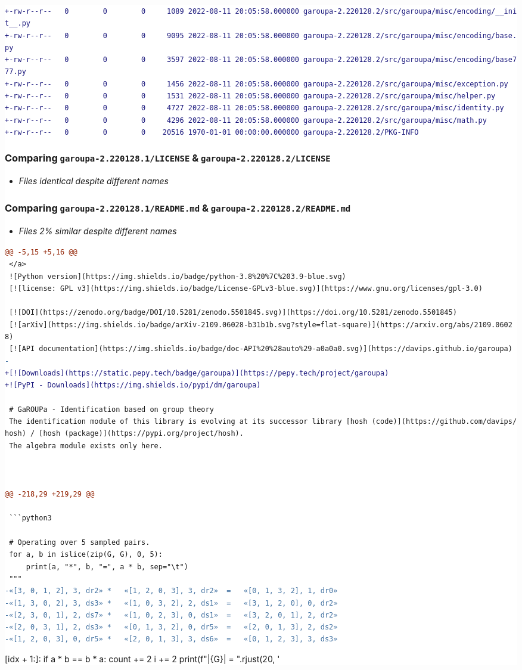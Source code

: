 ```diff
+-rw-r--r--   0        0        0     1089 2022-08-11 20:05:58.000000 garoupa-2.220128.2/src/garoupa/misc/encoding/__init__.py
+-rw-r--r--   0        0        0     9095 2022-08-11 20:05:58.000000 garoupa-2.220128.2/src/garoupa/misc/encoding/base.py
+-rw-r--r--   0        0        0     3597 2022-08-11 20:05:58.000000 garoupa-2.220128.2/src/garoupa/misc/encoding/base777.py
+-rw-r--r--   0        0        0     1456 2022-08-11 20:05:58.000000 garoupa-2.220128.2/src/garoupa/misc/exception.py
+-rw-r--r--   0        0        0     1531 2022-08-11 20:05:58.000000 garoupa-2.220128.2/src/garoupa/misc/helper.py
+-rw-r--r--   0        0        0     4727 2022-08-11 20:05:58.000000 garoupa-2.220128.2/src/garoupa/misc/identity.py
+-rw-r--r--   0        0        0     4296 2022-08-11 20:05:58.000000 garoupa-2.220128.2/src/garoupa/misc/math.py
+-rw-r--r--   0        0        0    20516 1970-01-01 00:00:00.000000 garoupa-2.220128.2/PKG-INFO
```

### Comparing `garoupa-2.220128.1/LICENSE` & `garoupa-2.220128.2/LICENSE`

 * *Files identical despite different names*

### Comparing `garoupa-2.220128.1/README.md` & `garoupa-2.220128.2/README.md`

 * *Files 2% similar despite different names*

```diff
@@ -5,15 +5,16 @@
 </a>
 ![Python version](https://img.shields.io/badge/python-3.8%20%7C%203.9-blue.svg)
 [![license: GPL v3](https://img.shields.io/badge/License-GPLv3-blue.svg)](https://www.gnu.org/licenses/gpl-3.0)
 
 [![DOI](https://zenodo.org/badge/DOI/10.5281/zenodo.5501845.svg)](https://doi.org/10.5281/zenodo.5501845)
 [![arXiv](https://img.shields.io/badge/arXiv-2109.06028-b31b1b.svg?style=flat-square)](https://arxiv.org/abs/2109.06028)
 [![API documentation](https://img.shields.io/badge/doc-API%20%28auto%29-a0a0a0.svg)](https://davips.github.io/garoupa)
-
+[![Downloads](https://static.pepy.tech/badge/garoupa)](https://pepy.tech/project/garoupa)
+![PyPI - Downloads](https://img.shields.io/pypi/dm/garoupa)
 
 # GaROUPa - Identification based on group theory
 The identification module of this library is evolving at its successor library [hosh (code)](https://github.com/davips/hosh) / [hosh (package)](https://pypi.org/project/hosh).
 The algebra module exists only here.
  
 
 
@@ -218,29 +219,29 @@
 
 ```python3
 
 # Operating over 5 sampled pairs.
 for a, b in islice(zip(G, G), 0, 5):
     print(a, "*", b, "=", a * b, sep="\t")
 """
-«[3, 0, 1, 2], 3, dr2»	*	«[1, 2, 0, 3], 3, dr2»	=	«[0, 1, 3, 2], 1, dr0»
-«[1, 3, 0, 2], 3, ds3»	*	«[1, 0, 3, 2], 2, ds1»	=	«[3, 1, 2, 0], 0, dr2»
-«[2, 3, 0, 1], 2, ds7»	*	«[1, 0, 2, 3], 0, ds1»	=	«[3, 2, 0, 1], 2, dr2»
-«[2, 0, 3, 1], 2, ds3»	*	«[0, 1, 3, 2], 0, dr5»	=	«[2, 0, 1, 3], 2, ds2»
-«[1, 2, 0, 3], 0, dr5»	*	«[2, 0, 1, 3], 3, ds6»	=	«[0, 1, 2, 3], 3, ds3»
```

 [idx + 1:]: if a * b == b * a: count += 2 i += 2 print(f"|{G}| = ".rjust(20, '